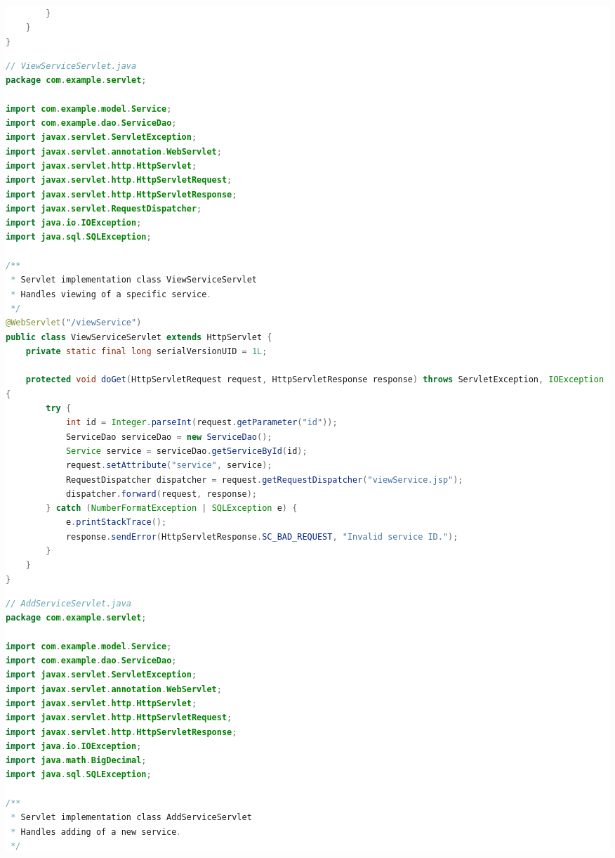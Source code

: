 ```java
        }
    }
}
```

```java
// ViewServiceServlet.java
package com.example.servlet;

import com.example.model.Service;
import com.example.dao.ServiceDao;
import javax.servlet.ServletException;
import javax.servlet.annotation.WebServlet;
import javax.servlet.http.HttpServlet;
import javax.servlet.http.HttpServletRequest;
import javax.servlet.http.HttpServletResponse;
import javax.servlet.RequestDispatcher;
import java.io.IOException;
import java.sql.SQLException;

/**
 * Servlet implementation class ViewServiceServlet
 * Handles viewing of a specific service.
 */
@WebServlet("/viewService")
public class ViewServiceServlet extends HttpServlet {
    private static final long serialVersionUID = 1L;

    protected void doGet(HttpServletRequest request, HttpServletResponse response) throws ServletException, IOException {
        try {
            int id = Integer.parseInt(request.getParameter("id"));
            ServiceDao serviceDao = new ServiceDao();
            Service service = serviceDao.getServiceById(id);
            request.setAttribute("service", service);
            RequestDispatcher dispatcher = request.getRequestDispatcher("viewService.jsp");
            dispatcher.forward(request, response);
        } catch (NumberFormatException | SQLException e) {
            e.printStackTrace();
            response.sendError(HttpServletResponse.SC_BAD_REQUEST, "Invalid service ID.");
        }
    }
}
```

```java
// AddServiceServlet.java
package com.example.servlet;

import com.example.model.Service;
import com.example.dao.ServiceDao;
import javax.servlet.ServletException;
import javax.servlet.annotation.WebServlet;
import javax.servlet.http.HttpServlet;
import javax.servlet.http.HttpServletRequest;
import javax.servlet.http.HttpServletResponse;
import java.io.IOException;
import java.math.BigDecimal;
import java.sql.SQLException;

/**
 * Servlet implementation class AddServiceServlet
 * Handles adding of a new service.
 */
```